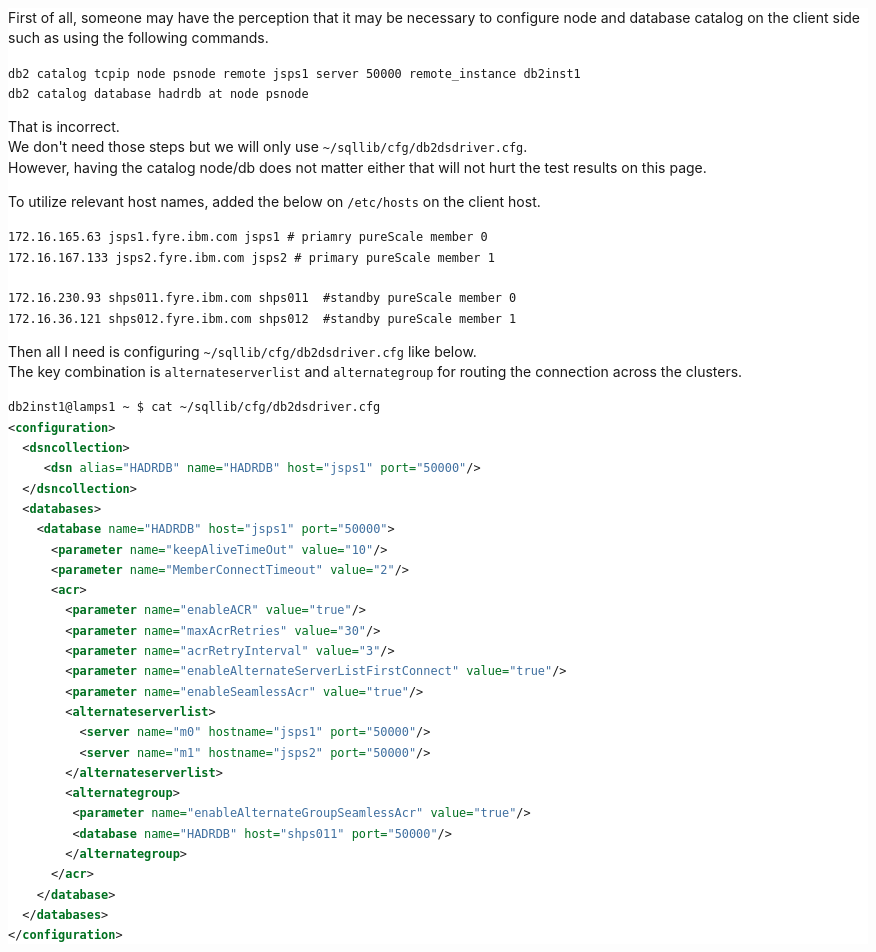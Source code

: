 First of all, someone may have the perception that it may be necessary to configure node and database catalog on the client side such as using the following commands.   
```
db2 catalog tcpip node psnode remote jsps1 server 50000 remote_instance db2inst1
db2 catalog database hadrdb at node psnode
```   
That is incorrect.  
We don't need those steps but we will only use  `~/sqllib/cfg/db2dsdriver.cfg`.   
However, having the catalog node/db does not matter either that will not hurt the test results on this page.      

To utilize relevant host names, added the below on `/etc/hosts` on the client host.   

```
172.16.165.63 jsps1.fyre.ibm.com jsps1 # priamry pureScale member 0
172.16.167.133 jsps2.fyre.ibm.com jsps2 # primary pureScale member 1

172.16.230.93 shps011.fyre.ibm.com shps011  #standby pureScale member 0
172.16.36.121 shps012.fyre.ibm.com shps012  #standby pureScale member 1
```

Then all I need is configuring `~/sqllib/cfg/db2dsdriver.cfg` like below.     
The key combination is `alternateserverlist` and `alternategroup` for routing the connection across the clusters.      

```xml
db2inst1@lamps1 ~ $ cat ~/sqllib/cfg/db2dsdriver.cfg
<configuration>
  <dsncollection>
     <dsn alias="HADRDB" name="HADRDB" host="jsps1" port="50000"/>
  </dsncollection>
  <databases>
    <database name="HADRDB" host="jsps1" port="50000">
      <parameter name="keepAliveTimeOut" value="10"/>
      <parameter name="MemberConnectTimeout" value="2"/>
      <acr>
        <parameter name="enableACR" value="true"/>
        <parameter name="maxAcrRetries" value="30"/>
        <parameter name="acrRetryInterval" value="3"/>
        <parameter name="enableAlternateServerListFirstConnect" value="true"/>
        <parameter name="enableSeamlessAcr" value="true"/>
        <alternateserverlist>
          <server name="m0" hostname="jsps1" port="50000"/>
          <server name="m1" hostname="jsps2" port="50000"/>
        </alternateserverlist>
        <alternategroup>
         <parameter name="enableAlternateGroupSeamlessAcr" value="true"/>
         <database name="HADRDB" host="shps011" port="50000"/>
        </alternategroup>
      </acr>
    </database>
  </databases>
</configuration>
```
